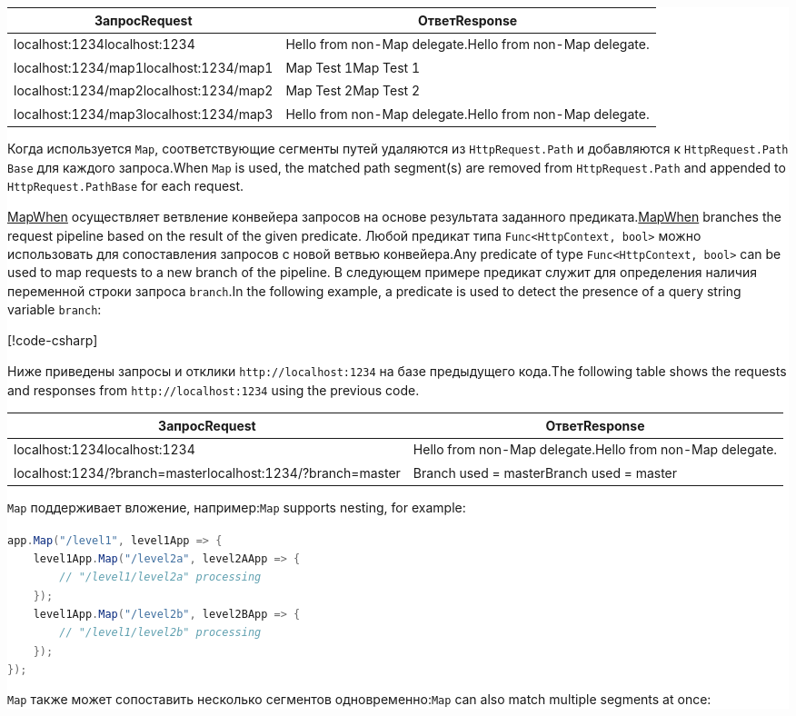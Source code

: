 | <span data-ttu-id="5c32a-189">Запрос</span><span class="sxs-lookup"><span data-stu-id="5c32a-189">Request</span></span>             | <span data-ttu-id="5c32a-190">Ответ</span><span class="sxs-lookup"><span data-stu-id="5c32a-190">Response</span></span>                     |
| ------------------- | ---------------------------- |
| <span data-ttu-id="5c32a-191">localhost:1234</span><span class="sxs-lookup"><span data-stu-id="5c32a-191">localhost:1234</span></span>      | <span data-ttu-id="5c32a-192">Hello from non-Map delegate.</span><span class="sxs-lookup"><span data-stu-id="5c32a-192">Hello from non-Map delegate.</span></span> |
| <span data-ttu-id="5c32a-193">localhost:1234/map1</span><span class="sxs-lookup"><span data-stu-id="5c32a-193">localhost:1234/map1</span></span> | <span data-ttu-id="5c32a-194">Map Test 1</span><span class="sxs-lookup"><span data-stu-id="5c32a-194">Map Test 1</span></span>                   |
| <span data-ttu-id="5c32a-195">localhost:1234/map2</span><span class="sxs-lookup"><span data-stu-id="5c32a-195">localhost:1234/map2</span></span> | <span data-ttu-id="5c32a-196">Map Test 2</span><span class="sxs-lookup"><span data-stu-id="5c32a-196">Map Test 2</span></span>                   |
| <span data-ttu-id="5c32a-197">localhost:1234/map3</span><span class="sxs-lookup"><span data-stu-id="5c32a-197">localhost:1234/map3</span></span> | <span data-ttu-id="5c32a-198">Hello from non-Map delegate.</span><span class="sxs-lookup"><span data-stu-id="5c32a-198">Hello from non-Map delegate.</span></span> |

<span data-ttu-id="5c32a-199">Когда используется `Map`, соответствующие сегменты путей удаляются из `HttpRequest.Path` и добавляются к `HttpRequest.PathBase` для каждого запроса.</span><span class="sxs-lookup"><span data-stu-id="5c32a-199">When `Map` is used, the matched path segment(s) are removed from `HttpRequest.Path` and appended to `HttpRequest.PathBase` for each request.</span></span>

<span data-ttu-id="5c32a-200">[MapWhen](/dotnet/api/microsoft.aspnetcore.builder.mapwhenextensions) осуществляет ветвление конвейера запросов на основе результата заданного предиката.</span><span class="sxs-lookup"><span data-stu-id="5c32a-200">[MapWhen](/dotnet/api/microsoft.aspnetcore.builder.mapwhenextensions) branches the request pipeline based on the result of the given predicate.</span></span> <span data-ttu-id="5c32a-201">Любой предикат типа `Func<HttpContext, bool>` можно использовать для сопоставления запросов с новой ветвью конвейера.</span><span class="sxs-lookup"><span data-stu-id="5c32a-201">Any predicate of type `Func<HttpContext, bool>` can be used to map requests to a new branch of the pipeline.</span></span> <span data-ttu-id="5c32a-202">В следующем примере предикат служит для определения наличия переменной строки запроса `branch`.</span><span class="sxs-lookup"><span data-stu-id="5c32a-202">In the following example, a predicate is used to detect the presence of a query string variable `branch`:</span></span>

[!code-csharp[](index/snapshot/Chain/StartupMapWhen.cs?name=snippet1)]

<span data-ttu-id="5c32a-203">Ниже приведены запросы и отклики `http://localhost:1234` на базе предыдущего кода.</span><span class="sxs-lookup"><span data-stu-id="5c32a-203">The following table shows the requests and responses from `http://localhost:1234` using the previous code.</span></span>

| <span data-ttu-id="5c32a-204">Запрос</span><span class="sxs-lookup"><span data-stu-id="5c32a-204">Request</span></span>                       | <span data-ttu-id="5c32a-205">Ответ</span><span class="sxs-lookup"><span data-stu-id="5c32a-205">Response</span></span>                     |
| ----------------------------- | ---------------------------- |
| <span data-ttu-id="5c32a-206">localhost:1234</span><span class="sxs-lookup"><span data-stu-id="5c32a-206">localhost:1234</span></span>                | <span data-ttu-id="5c32a-207">Hello from non-Map delegate.</span><span class="sxs-lookup"><span data-stu-id="5c32a-207">Hello from non-Map delegate.</span></span> |
| <span data-ttu-id="5c32a-208">localhost:1234/?branch=master</span><span class="sxs-lookup"><span data-stu-id="5c32a-208">localhost:1234/?branch=master</span></span> | <span data-ttu-id="5c32a-209">Branch used = master</span><span class="sxs-lookup"><span data-stu-id="5c32a-209">Branch used = master</span></span>         |

<span data-ttu-id="5c32a-210">`Map` поддерживает вложение, например:</span><span class="sxs-lookup"><span data-stu-id="5c32a-210">`Map` supports nesting, for example:</span></span>

```csharp
app.Map("/level1", level1App => {
    level1App.Map("/level2a", level2AApp => {
        // "/level1/level2a" processing
    });
    level1App.Map("/level2b", level2BApp => {
        // "/level1/level2b" processing
    });
});
   ```

<span data-ttu-id="5c32a-211">`Map` также может сопоставить несколько сегментов одновременно:</span><span class="sxs-lookup"><span data-stu-id="5c32a-211">`Map` can also match multiple segments at once:</span></span>
